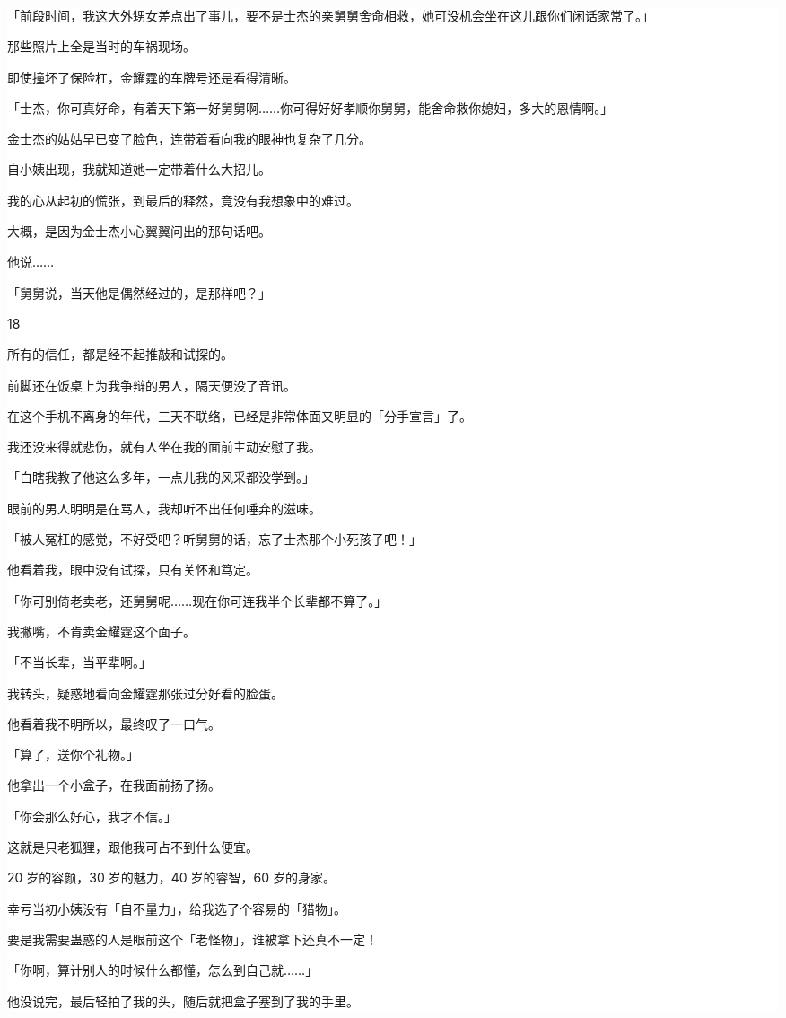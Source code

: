 「前段时间，我这大外甥女差点出了事儿，要不是士杰的亲舅舅舍命相救，她可没机会坐在这儿跟你们闲话家常了。」

那些照片上全是当时的车祸现场。

即使撞坏了保险杠，金耀霆的车牌号还是看得清晰。

「士杰，你可真好命，有着天下第一好舅舅啊……你可得好好孝顺你舅舅，能舍命救你媳妇，多大的恩情啊。」

金士杰的姑姑早已变了脸色，连带着看向我的眼神也复杂了几分。

自小姨出现，我就知道她一定带着什么大招儿。

我的心从起初的慌张，到最后的释然，竟没有我想象中的难过。

大概，是因为金士杰小心翼翼问出的那句话吧。

他说……

「舅舅说，当天他是偶然经过的，是那样吧？」

18

所有的信任，都是经不起推敲和试探的。

前脚还在饭桌上为我争辩的男人，隔天便没了音讯。

在这个手机不离身的年代，三天不联络，已经是非常体面又明显的「分手宣言」了。

我还没来得就悲伤，就有人坐在我的面前主动安慰了我。

「白瞎我教了他这么多年，一点儿我的风采都没学到。」

眼前的男人明明是在骂人，我却听不出任何唾弃的滋味。

「被人冤枉的感觉，不好受吧？听舅舅的话，忘了士杰那个小死孩子吧！」

他看着我，眼中没有试探，只有关怀和笃定。

「你可别倚老卖老，还舅舅呢……现在你可连我半个长辈都不算了。」

我撇嘴，不肯卖金耀霆这个面子。

「不当长辈，当平辈啊。」

我转头，疑惑地看向金耀霆那张过分好看的脸蛋。

他看着我不明所以，最终叹了一口气。

「算了，送你个礼物。」

他拿出一个小盒子，在我面前扬了扬。

「你会那么好心，我才不信。」

这就是只老狐狸，跟他我可占不到什么便宜。

20 岁的容颜，30 岁的魅力，40 岁的睿智，60 岁的身家。

幸亏当初小姨没有「自不量力」，给我选了个容易的「猎物」。

要是我需要蛊惑的人是眼前这个「老怪物」，谁被拿下还真不一定！

「你啊，算计别人的时候什么都懂，怎么到自己就……」

他没说完，最后轻拍了我的头，随后就把盒子塞到了我的手里。
